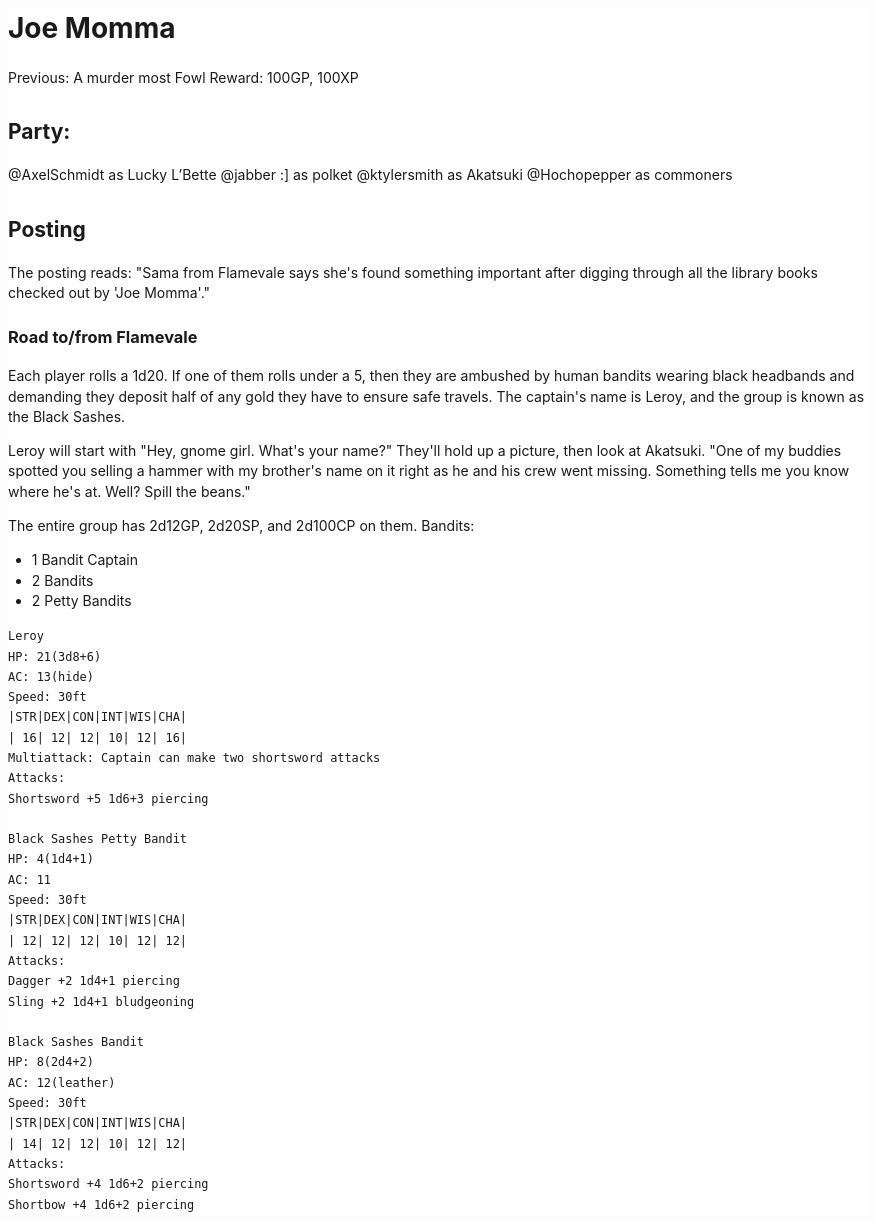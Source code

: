 # Joe Momma
Previous: A murder most Fowl
Reward: 100GP, 100XP

## Party:
@AxelSchmidt as Lucky L’Bette
@jabber :]  as polket
@ktylersmith  as Akatsuki
@Hochopepper as commoners

## Posting
The posting reads:
"Sama from Flamevale says she's found something important after digging through
all the library books checked out by 'Joe Momma'."

### Road to/from Flamevale
Each player rolls a 1d20. If one of them rolls under a 5, then they are ambushed by
human bandits wearing black headbands and demanding they deposit half of
any gold they have to ensure safe travels. The captain's name is Leroy, and the
group is known as the Black Sashes.

Leroy will start with "Hey, gnome girl. What's your name?" They'll hold up a
picture, then look at Akatsuki. "One of my buddies spotted you selling
a hammer with my brother's name on it right as he and his crew went missing.
Something tells me you know where he's at. Well? Spill the beans."

The entire group has 2d12GP, 2d20SP, and 2d100CP on them.
Bandits:
- 1 Bandit Captain
- 2 Bandits
- 2 Petty Bandits

```
Leroy
HP: 21(3d8+6)
AC: 13(hide)
Speed: 30ft
|STR|DEX|CON|INT|WIS|CHA|
| 16| 12| 12| 10| 12| 16|
Multiattack: Captain can make two shortsword attacks
Attacks:
Shortsword +5 1d6+3 piercing

Black Sashes Petty Bandit
HP: 4(1d4+1)
AC: 11
Speed: 30ft
|STR|DEX|CON|INT|WIS|CHA|
| 12| 12| 12| 10| 12| 12|
Attacks:
Dagger +2 1d4+1 piercing
Sling +2 1d4+1 bludgeoning

Black Sashes Bandit
HP: 8(2d4+2)
AC: 12(leather)
Speed: 30ft
|STR|DEX|CON|INT|WIS|CHA|
| 14| 12| 12| 10| 12| 12|
Attacks:
Shortsword +4 1d6+2 piercing
Shortbow +4 1d6+2 piercing
```